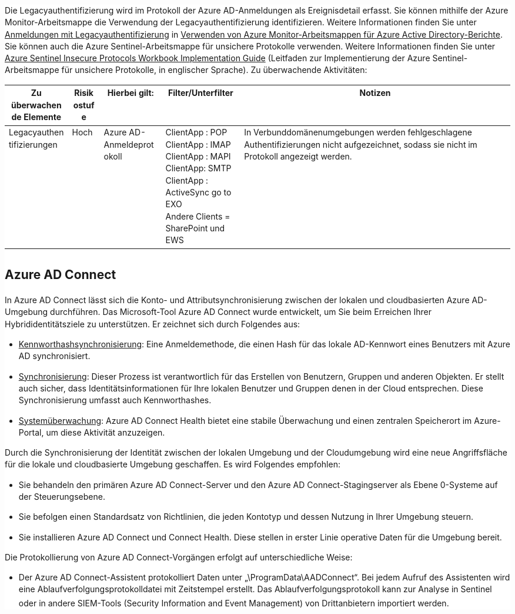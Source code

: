 Die Legacyauthentifizierung wird im Protokoll der Azure AD-Anmeldungen als Ereignisdetail erfasst. Sie können mithilfe der Azure Monitor-Arbeitsmappe die Verwendung der Legacyauthentifizierung identifizieren. Weitere Informationen finden Sie unter [Anmeldungen mit Legacyauthentifizierung](../reports-monitoring/howto-use-azure-monitor-workbooks.md) in [Verwenden von Azure Monitor-Arbeitsmappen für Azure Active Directory-Berichte](../reports-monitoring/howto-use-azure-monitor-workbooks.md). Sie können auch die Azure Sentinel-Arbeitsmappe für unsichere Protokolle verwenden. Weitere Informationen finden Sie unter [Azure Sentinel Insecure Protocols Workbook Implementation Guide](https://techcommunity.microsoft.com/t5/azure-sentinel/azure-sentinel-insecure-protocols-workbook-implementation-guide/ba-p/1197564) (Leitfaden zur Implementierung der Azure Sentinel-Arbeitsmappe für unsichere Protokolle, in englischer Sprache). Zu überwachende Aktivitäten:

| Zu überwachende Elemente| Risikostufe| Hierbei gilt:| Filter/Unterfilter| Notizen |
| - | - | - | - | - |
| Legacyauthentifizierungen|Hoch | Azure AD-Anmeldeprotokoll| ClientApp : POP<br>ClientApp : IMAP<br>ClientApp : MAPI<br>ClientApp: SMTP<br>ClientApp : ActiveSync go to EXO<br>Andere Clients = SharePoint und EWS| In Verbunddomänenumgebungen werden fehlgeschlagene Authentifizierungen nicht aufgezeichnet, sodass sie nicht im Protokoll angezeigt werden. |


## <a name="azure-ad-connect"></a>Azure AD Connect

In Azure AD Connect lässt sich die Konto- und Attributsynchronisierung zwischen der lokalen und cloudbasierten Azure AD-Umgebung durchführen. Das Microsoft-Tool Azure AD Connect wurde entwickelt, um Sie beim Erreichen Ihrer Hybrididentitätsziele zu unterstützen. Er zeichnet sich durch Folgendes aus:

* [Kennworthashsynchronisierung](../hybrid/whatis-phs.md): Eine Anmeldemethode, die einen Hash für das lokale AD-Kennwort eines Benutzers mit Azure AD synchronisiert.

* [Synchronisierung](../hybrid/how-to-connect-sync-whatis.md): Dieser Prozess ist verantwortlich für das Erstellen von Benutzern, Gruppen und anderen Objekten. Er stellt auch sicher, dass Identitätsinformationen für Ihre lokalen Benutzer und Gruppen denen in der Cloud entsprechen. Diese Synchronisierung umfasst auch Kennworthashes.

* [Systemüberwachung](../hybrid/whatis-azure-ad-connect.md): Azure AD Connect Health bietet eine stabile Überwachung und einen zentralen Speicherort im Azure-Portal, um diese Aktivität anzuzeigen.

Durch die Synchronisierung der Identität zwischen der lokalen Umgebung und der Cloudumgebung wird eine neue Angriffsfläche für die lokale und cloudbasierte Umgebung geschaffen. Es wird Folgendes empfohlen:

* Sie behandeln den primären Azure AD Connect-Server und den Azure AD Connect-Stagingserver als Ebene 0-Systeme auf der Steuerungsebene. 

* Sie befolgen einen Standardsatz von Richtlinien, die jeden Kontotyp und dessen Nutzung in Ihrer Umgebung steuern.

*  Sie installieren Azure AD Connect und Connect Health. Diese stellen in erster Linie operative Daten für die Umgebung bereit. 

Die Protokollierung von Azure AD Connect-Vorgängen erfolgt auf unterschiedliche Weise:

* Der Azure AD Connect-Assistent protokolliert Daten unter „\ProgramData\AADConnect“. Bei jedem Aufruf des Assistenten wird eine Ablaufverfolgungsprotokolldatei mit Zeitstempel erstellt. Das Ablaufverfolgungsprotokoll kann zur Analyse in Sentinel oder in andere SIEM-Tools (Security Information and Event Management) von Drittanbietern importiert werden<sup data-htmlnode=""></sup>.
